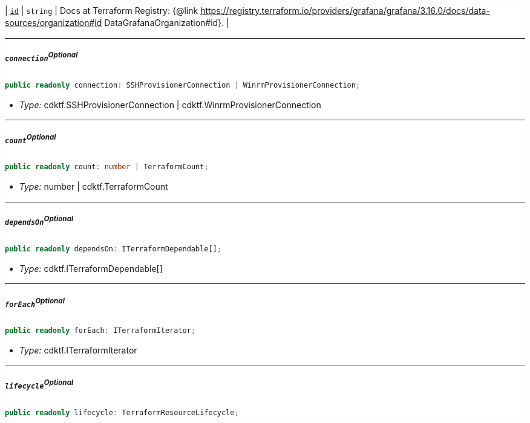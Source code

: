 | <code><a href="#rhizo-co-terraform-provider-grafana.dataGrafanaOrganization.DataGrafanaOrganizationConfig.property.id">id</a></code> | <code>string</code> | Docs at Terraform Registry: {@link https://registry.terraform.io/providers/grafana/grafana/3.16.0/docs/data-sources/organization#id DataGrafanaOrganization#id}. |

---

##### `connection`<sup>Optional</sup> <a name="connection" id="rhizo-co-terraform-provider-grafana.dataGrafanaOrganization.DataGrafanaOrganizationConfig.property.connection"></a>

```typescript
public readonly connection: SSHProvisionerConnection | WinrmProvisionerConnection;
```

- *Type:* cdktf.SSHProvisionerConnection | cdktf.WinrmProvisionerConnection

---

##### `count`<sup>Optional</sup> <a name="count" id="rhizo-co-terraform-provider-grafana.dataGrafanaOrganization.DataGrafanaOrganizationConfig.property.count"></a>

```typescript
public readonly count: number | TerraformCount;
```

- *Type:* number | cdktf.TerraformCount

---

##### `dependsOn`<sup>Optional</sup> <a name="dependsOn" id="rhizo-co-terraform-provider-grafana.dataGrafanaOrganization.DataGrafanaOrganizationConfig.property.dependsOn"></a>

```typescript
public readonly dependsOn: ITerraformDependable[];
```

- *Type:* cdktf.ITerraformDependable[]

---

##### `forEach`<sup>Optional</sup> <a name="forEach" id="rhizo-co-terraform-provider-grafana.dataGrafanaOrganization.DataGrafanaOrganizationConfig.property.forEach"></a>

```typescript
public readonly forEach: ITerraformIterator;
```

- *Type:* cdktf.ITerraformIterator

---

##### `lifecycle`<sup>Optional</sup> <a name="lifecycle" id="rhizo-co-terraform-provider-grafana.dataGrafanaOrganization.DataGrafanaOrganizationConfig.property.lifecycle"></a>

```typescript
public readonly lifecycle: TerraformResourceLifecycle;
```
